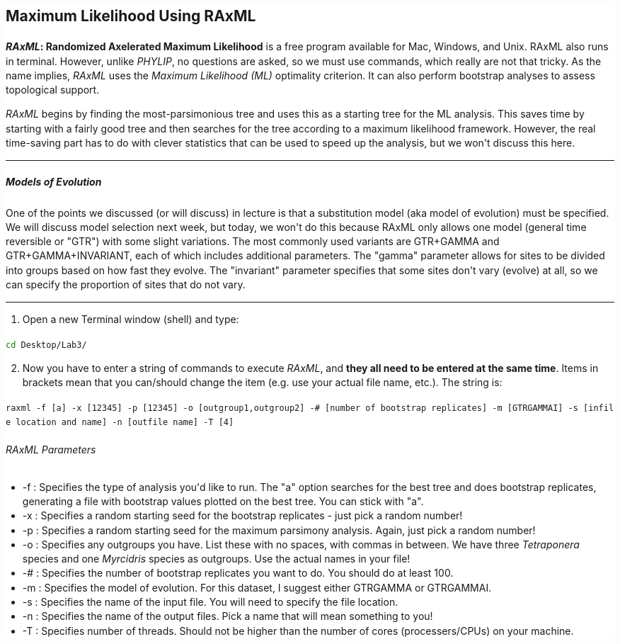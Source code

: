 ## Maximum Likelihood Using RAxML

**_RAxML_: Randomized Axelerated Maximum Likelihood** is a free program available for Mac, Windows, and Unix. RAxML also runs in terminal. However, unlike _PHYLIP_, no questions are asked, so we must use commands, which really are not that tricky. As the name implies, _RAxML_ uses the _Maximum Likelihood (ML)_ optimality criterion. It can also perform bootstrap analyses to assess topological support.

_RAxML_ begins by finding the most-parsimonious tree and uses this as a starting tree for the ML analysis. This saves time by starting with a fairly good tree and then searches for the tree according to a maximum likelihood framework. However, the real time-saving part has to do with clever statistics that can be used to speed up the analysis, but we won't discuss this here.

---
##### Models of Evolution
One of the points we discussed (or will discuss) in lecture is that a substitution model (aka model of evolution) must be specified. We will discuss model selection next week, but today, we won't do this because RAxML only allows one model (general time reversible or "GTR") with some slight variations. The most commonly used variants are GTR+GAMMA and GTR+GAMMA+INVARIANT, each of which includes additional parameters. The "gamma" parameter allows for sites to be divided into groups based on how fast they evolve. The "invariant" parameter specifies that some sites don't vary (evolve) at all, so we can specify the proportion of sites that do not vary.

---

1. Open a new Terminal window (shell) and type:
```bash
cd Desktop/Lab3/
```

2. Now you have to enter a string of commands to execute _RAxML_, and **they all need to be entered at the same time**. Items in brackets mean that you can/should change the item (e.g. use your actual file name, etc.). The string is:

```
raxml -f [a] -x [12345] -p [12345] -o [outgroup1,outgroup2] -# [number of bootstrap replicates] -m [GTRGAMMAI] -s [infile location and name] -n [outfile name] -T [4]
```

###### RAxML Parameters
- -f : Specifies the type of analysis you'd like to run. The "a" option searches for the best tree and does bootstrap replicates, generating a file with bootstrap values plotted on the best tree. You can stick with "a".
- -x : Specifies a random starting seed for the bootstrap replicates - just pick a random number!
- -p : Specifies a random starting seed for the maximum parsimony analysis. Again, just pick a random number!
- -o : Specifies any outgroups you have. List these with no spaces, with commas in between. We have three _Tetraponera_ species and one _Myrcidris_ species as outgroups. Use the actual names in your file!
- -# : Specifies the number of bootstrap replicates you want to do. You should do at least 100.
- -m : Specifies the model of evolution. For this dataset, I suggest either GTRGAMMA or GTRGAMMAI.
- -s : Specifies the name of the input file. You will need to specify the file location.
- -n : Specifies the name of the output files. Pick a name that will mean something to you!
- -T : Specifies number of threads. Should not be higher than the number of cores (processers/CPUs) on your machine.
